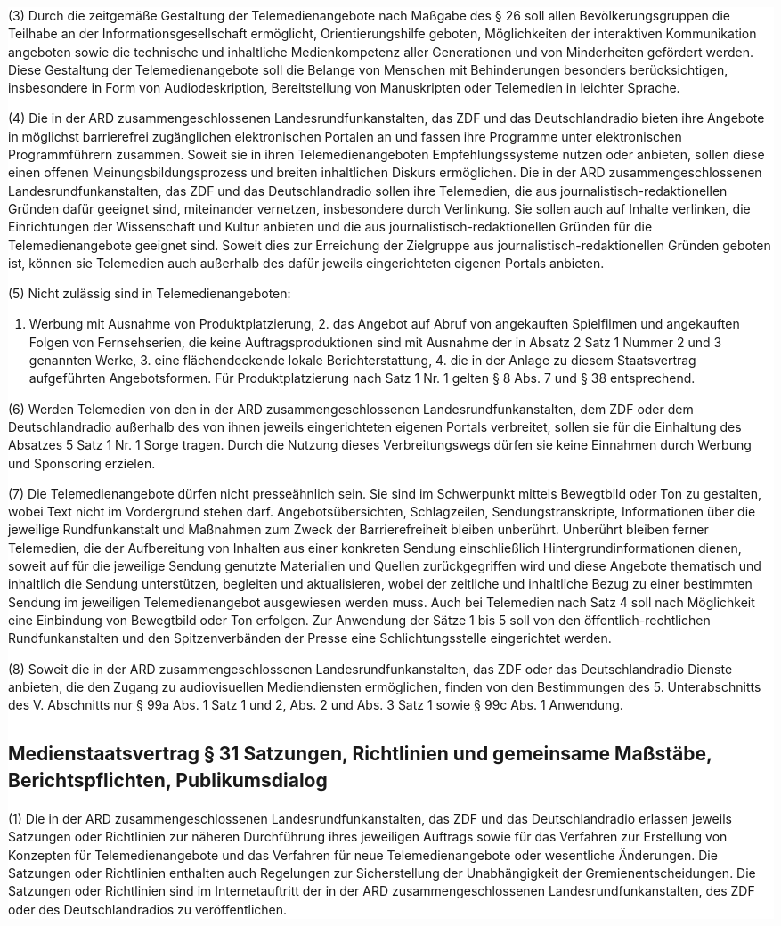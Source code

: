 (3) Durch die zeitgemäße Gestaltung der Telemedienangebote nach Maßgabe des § 26 soll allen Bevölkerungsgruppen die Teilhabe an der Informationsgesellschaft ermöglicht, Orientierungshilfe geboten, Möglichkeiten der interaktiven Kommunikation angeboten sowie die technische und inhaltliche Medienkompetenz aller Generationen und von Minderheiten gefördert werden. Diese Gestaltung der Telemedienangebote soll die Belange von Menschen mit Behinderungen besonders berücksichtigen, insbesondere in Form von Audiodeskription, Bereitstellung von Manuskripten oder Telemedien in leichter Sprache.

(4) Die in der ARD zusammengeschlossenen Landesrundfunkanstalten, das ZDF und das Deutschlandradio bieten ihre Angebote in möglichst barrierefrei zugänglichen elektronischen Portalen an und fassen ihre Programme unter elektronischen Programmführern zusammen. Soweit sie in ihren Telemedienangeboten Empfehlungssysteme nutzen oder anbieten, sollen diese einen offenen Meinungsbildungsprozess und breiten inhaltlichen Diskurs ermöglichen. Die in der ARD zusammengeschlossenen Landesrundfunkanstalten, das ZDF und das Deutschlandradio sollen ihre Telemedien, die aus journalistisch-redaktionellen Gründen dafür geeignet sind, miteinander vernetzen, insbesondere durch Verlinkung. Sie sollen auch auf Inhalte verlinken, die Einrichtungen der Wissenschaft und Kultur anbieten und die aus journalistisch-redaktionellen Gründen für die Telemedienangebote geeignet sind. Soweit dies zur Erreichung der Zielgruppe aus journalistisch-redaktionellen Gründen geboten ist, können sie Telemedien auch außerhalb des dafür jeweils eingerichteten eigenen Portals anbieten.

(5) Nicht zulässig sind in Telemedienangeboten:

1. Werbung mit Ausnahme von Produktplatzierung, 2. das Angebot auf Abruf von angekauften Spielfilmen und angekauften Folgen von Fernsehserien, die keine Auftragsproduktionen sind mit Ausnahme der in Absatz 2 Satz 1 Nummer 2 und 3 genannten Werke, 3. eine flächendeckende lokale Berichterstattung, 4. die in der Anlage zu diesem Staatsvertrag aufgeführten Angebotsformen. Für Produktplatzierung nach Satz 1 Nr. 1 gelten § 8 Abs. 7 und § 38 entsprechend.

(6) Werden Telemedien von den in der ARD zusammengeschlossenen Landesrundfunkanstalten, dem ZDF oder dem Deutschlandradio außerhalb des von ihnen jeweils eingerichteten eigenen Portals verbreitet, sollen sie für die Einhaltung des Absatzes 5 Satz 1 Nr. 1 Sorge tragen. Durch die Nutzung dieses Verbreitungswegs dürfen sie keine Einnahmen durch Werbung und Sponsoring erzielen.

(7) Die Telemedienangebote dürfen nicht presseähnlich sein. Sie sind im Schwerpunkt mittels Bewegtbild oder Ton zu gestalten, wobei Text nicht im Vordergrund stehen darf. Angebotsübersichten, Schlagzeilen, Sendungstranskripte, Informationen über die jeweilige Rundfunkanstalt und Maßnahmen zum Zweck der Barrierefreiheit bleiben unberührt. Unberührt bleiben ferner Telemedien, die der Aufbereitung von Inhalten aus einer konkreten Sendung einschließlich Hintergrundinformationen dienen, soweit auf für die jeweilige Sendung genutzte Materialien und Quellen zurückgegriffen wird und diese Angebote thematisch und inhaltlich die Sendung unterstützen, begleiten und aktualisieren, wobei der zeitliche und inhaltliche Bezug zu einer bestimmten Sendung im jeweiligen Telemedienangebot ausgewiesen werden muss. Auch bei Telemedien nach Satz 4 soll nach Möglichkeit eine Einbindung von Bewegtbild oder Ton erfolgen. Zur Anwendung der Sätze 1 bis 5 soll von den öffentlich-rechtlichen Rundfunkanstalten und den Spitzenverbänden der Presse eine Schlichtungsstelle eingerichtet werden.

(8) Soweit die in der ARD zusammengeschlossenen Landesrundfunkanstalten, das ZDF oder das Deutschlandradio Dienste anbieten, die den Zugang zu audiovisuellen Mediendiensten ermöglichen, finden von den Bestimmungen des 5. Unterabschnitts des V. Abschnitts nur § 99a Abs. 1 Satz 1 und 2, Abs. 2 und Abs. 3 Satz 1 sowie § 99c Abs. 1 Anwendung.


## Medienstaatsvertrag § 31 Satzungen, Richtlinien und gemeinsame Maßstäbe, Berichtspflichten, Publikumsdialog

(1) Die in der ARD zusammengeschlossenen Landesrundfunkanstalten, das ZDF und das Deutschlandradio erlassen jeweils Satzungen oder Richtlinien zur näheren Durchführung ihres jeweiligen Auftrags sowie für das Verfahren zur Erstellung von Konzepten für Telemedienangebote und das Verfahren für neue Telemedienangebote oder wesentliche Änderungen. Die Satzungen oder Richtlinien enthalten auch Regelungen zur Sicherstellung der Unabhängigkeit der Gremienentscheidungen. Die Satzungen oder Richtlinien sind im Internetauftritt der in der ARD zusammengeschlossenen Landesrundfunkanstalten, des ZDF oder des Deutschlandradios zu veröffentlichen.
